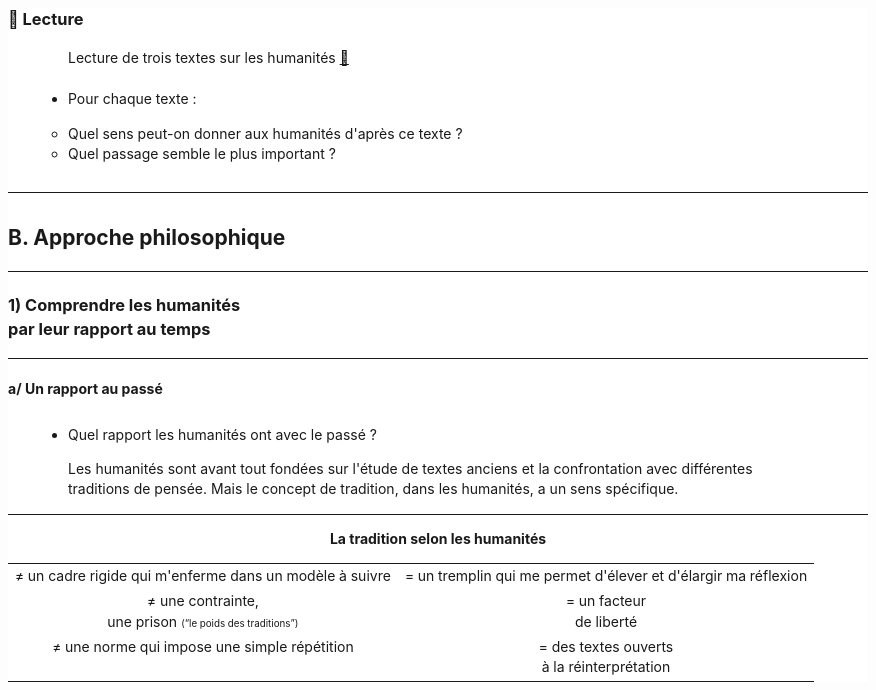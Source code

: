 
<style scoped>
p, ul {padding-left:60px; padding-right:60px}
ul {padding-top:0.5em}
ul ul {padding:1em 0}
</style>
### :page_with_curl: Lecture

Lecture de trois textes sur les humanités [:link:](https://nuage03.apps.education.fr/index.php/s/iTtSx5Yg9T92tfd)


- Pour chaque texte :
	- Quel sens peut-on donner aux humanités d'après ce texte ?
	- Quel passage semble le plus important ?



---

## B. Approche philosophique


---

### 1) Comprendre les humanités <br>par leur rapport au temps


---

<style scoped>
ul {margin-bottom:0.75em}
</style>
#### a/ Un rapport au passé

- Quel rapport les humanités ont avec le passé ?

<span data-marpit-fragment="1">Les humanités sont avant tout fondées sur l'étude de textes anciens et la confrontation avec différentes traditions de pensée.</span> <span data-marpit-fragment="2">Mais le concept de tradition, dans les humanités, a un sens spécifique.</span>

---

<style scoped>
strong {text-align:center; display:block;}
span span {font-size:0.7em; display:inline-block;}
</style>

**La tradition selon les humanités**

|||
|:-:|:-:|
|<span data-marpit-fragment="1">≠ un cadre rigide qui m'enferme dans un modèle à suivre</span>|<span data-marpit-fragment="2"> = un tremplin qui me permet d'élever et d'élargir ma réflexion</span>|
|<span data-marpit-fragment="3">≠ une contrainte, <br>une prison <span>(“le poids des traditions”)</span></span>|<span data-marpit-fragment="4">= un facteur <br>de liberté</span>|
|<span data-marpit-fragment="5">≠ une norme qui impose une simple répétition</span>|<span data-marpit-fragment="6">= des textes ouverts <br>à la réinterprétation</span>|

